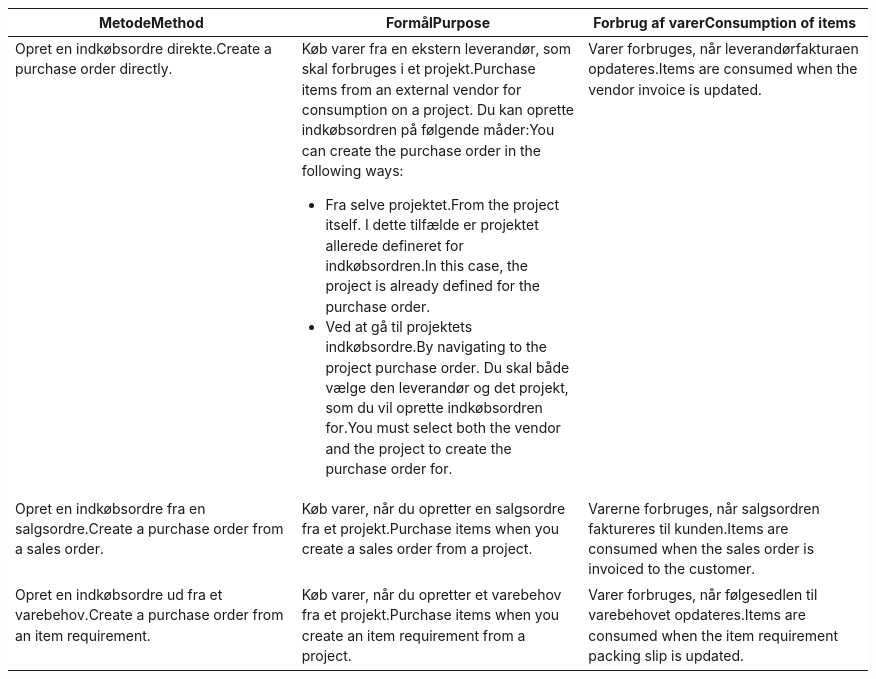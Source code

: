 <table>
<colgroup>
<col width="33%" />
<col width="33%" />
<col width="33%" />
</colgroup>
<thead>
<tr class="header">
<th><span data-ttu-id="10c63-253">Metode</span><span class="sxs-lookup"><span data-stu-id="10c63-253">Method</span></span></th>
<th><span data-ttu-id="10c63-254">Formål</span><span class="sxs-lookup"><span data-stu-id="10c63-254">Purpose</span></span></th>
<th><span data-ttu-id="10c63-255">Forbrug af varer</span><span class="sxs-lookup"><span data-stu-id="10c63-255">Consumption of items</span></span></th>
</tr>
</thead>
<tbody>
<tr class="odd">
<td><span data-ttu-id="10c63-256">Opret en indkøbsordre direkte.</span><span class="sxs-lookup"><span data-stu-id="10c63-256">Create a purchase order directly.</span></span></td>
<td><span data-ttu-id="10c63-257">Køb varer fra en ekstern leverandør, som skal forbruges i et projekt.</span><span class="sxs-lookup"><span data-stu-id="10c63-257">Purchase items from an external vendor for consumption on a project.</span></span> <span data-ttu-id="10c63-258">Du kan oprette indkøbsordren på følgende måder:</span><span class="sxs-lookup"><span data-stu-id="10c63-258">You can create the purchase order in the following ways:</span></span>
<ul>
<li><span data-ttu-id="10c63-259">Fra selve projektet.</span><span class="sxs-lookup"><span data-stu-id="10c63-259">From the project itself.</span></span> <span data-ttu-id="10c63-260">I dette tilfælde er projektet allerede defineret for indkøbsordren.</span><span class="sxs-lookup"><span data-stu-id="10c63-260">In this case, the project is already defined for the purchase order.</span></span></li>
<li><span data-ttu-id="10c63-261">Ved at gå til projektets indkøbsordre.</span><span class="sxs-lookup"><span data-stu-id="10c63-261">By navigating to the project purchase order.</span></span> <span data-ttu-id="10c63-262">Du skal både vælge den leverandør og det projekt, som du vil oprette indkøbsordren for.</span><span class="sxs-lookup"><span data-stu-id="10c63-262">You must select both the vendor and the project to create the purchase order for.</span></span></li>
</ul></td>
<td><span data-ttu-id="10c63-263">Varer forbruges, når leverandørfakturaen opdateres.</span><span class="sxs-lookup"><span data-stu-id="10c63-263">Items are consumed when the vendor invoice is updated.</span></span></td>
</tr>
<tr class="even">
<td><span data-ttu-id="10c63-264">Opret en indkøbsordre fra en salgsordre.</span><span class="sxs-lookup"><span data-stu-id="10c63-264">Create a purchase order from a sales order.</span></span></td>
<td><span data-ttu-id="10c63-265">Køb varer, når du opretter en salgsordre fra et projekt.</span><span class="sxs-lookup"><span data-stu-id="10c63-265">Purchase items when you create a sales order from a project.</span></span></td>
<td><span data-ttu-id="10c63-266">Varerne forbruges, når salgsordren faktureres til kunden.</span><span class="sxs-lookup"><span data-stu-id="10c63-266">Items are consumed when the sales order is invoiced to the customer.</span></span></td>
</tr>
<tr class="odd">
<td><span data-ttu-id="10c63-267">Opret en indkøbsordre ud fra et varebehov.</span><span class="sxs-lookup"><span data-stu-id="10c63-267">Create a purchase order from an item requirement.</span></span></td>
<td><span data-ttu-id="10c63-268">Køb varer, når du opretter et varebehov fra et projekt.</span><span class="sxs-lookup"><span data-stu-id="10c63-268">Purchase items when you create an item requirement from a project.</span></span></td>
<td><span data-ttu-id="10c63-269">Varer forbruges, når følgesedlen til varebehovet opdateres.</span><span class="sxs-lookup"><span data-stu-id="10c63-269">Items are consumed when the item requirement packing slip is updated.</span></span></td>
</tr>
</tbody>
</table>